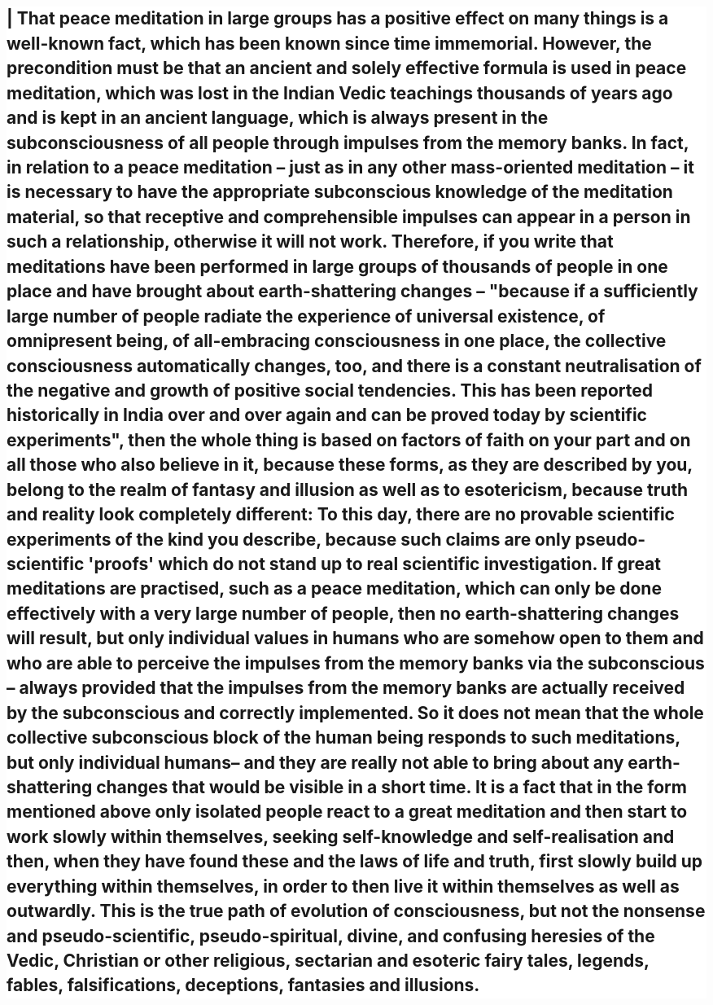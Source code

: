 | That peace meditation in large groups has a positive effect on many things is a well-known fact, which has been known since time immemorial. However, the precondition must be that an ancient and solely effective formula is used in peace meditation, which was lost in the Indian Vedic teachings thousands of years ago and is kept in an ancient language, which is always present in the subconsciousness of all people through impulses from the memory banks. In fact, in relation to a peace meditation – just as in any other mass-oriented meditation – it is necessary to have the appropriate subconscious knowledge of the meditation material, so that receptive and comprehensible impulses can appear in a person in such a relationship, otherwise it will not work. Therefore, if you write that meditations have been performed in large groups of thousands of people in one place and have brought about earth-shattering changes – "because if a sufficiently large number of people radiate the experience of universal existence, of omnipresent being, of all-embracing consciousness in one place, the collective consciousness automatically changes, too, and there is a constant neutralisation of the negative and growth of positive social tendencies. This has been reported historically in India over and over again and can be proved today by scientific experiments", then the whole thing is based on factors of faith on your part and on all those who also believe in it, because these forms, as they are described by you, belong to the realm of fantasy and illusion as well as to esotericism, because truth and reality look completely different: To this day, there are no provable scientific experiments of the kind you describe, because such claims are only pseudo-scientific 'proofs' which do not stand up to real scientific investigation. If great meditations are practised, such as a peace meditation, which can only be done effectively with a very large number of people, then no earth-shattering changes will result, but only individual values in humans who are somehow open to them and who are able to perceive the impulses from the memory banks via the subconscious – always provided that the impulses from the memory banks are actually received by the subconscious and correctly implemented. So it does not mean that the whole collective subconscious block of the human being responds to such meditations, but only individual humans– and they are really not able to bring about any earth-shattering changes that would be visible in a short time. It is a fact that in the form mentioned above only isolated people react to a great meditation and then start to work slowly within themselves, seeking self-knowledge and self-realisation and then, when they have found these and the laws of life and truth, first slowly build up everything within themselves, in order to then live it within themselves as well as outwardly. This is the true path of evolution of consciousness, but not the nonsense and pseudo-scientific, pseudo-spiritual, divine, and confusing heresies of the Vedic, Christian or other religious, sectarian and esoteric fairy tales, legends, fables, falsifications, deceptions, fantasies and illusions.  
---  